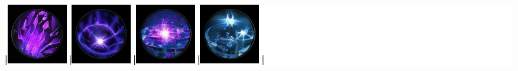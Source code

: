 |<img src="https://raw.githubusercontent.com/CorvaeOboro/gen_ability_icon/master/icons/seed0854.jpg" width=100 > |<img src="https://raw.githubusercontent.com/CorvaeOboro/gen_ability_icon/master/icons/seed0814.jpg" width=100 > |<img src="https://raw.githubusercontent.com/CorvaeOboro/gen_ability_icon/master/icons/seed0671.jpg" width=100 > |<img src="https://raw.githubusercontent.com/CorvaeOboro/gen_ability_icon/master/icons/seed0658.jpg" width=100 > |